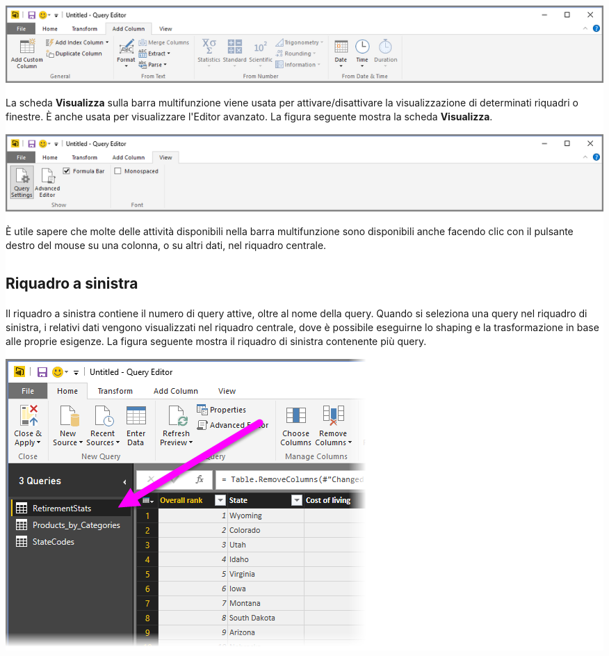 ![](media/desktop-query-overview/queryoverview_addcolumnribbon.png)

La scheda **Visualizza** sulla barra multifunzione viene usata per attivare/disattivare la visualizzazione di determinati riquadri o finestre. È anche usata per visualizzare l'Editor avanzato. La figura seguente mostra la scheda **Visualizza**.  

![](media/desktop-query-overview/queryoverview_viewribbon.png)

È utile sapere che molte delle attività disponibili nella barra multifunzione sono disponibili anche facendo clic con il pulsante destro del mouse su una colonna, o su altri dati, nel riquadro centrale.

## <a name="the-left-pane"></a>Riquadro a sinistra
Il riquadro a sinistra contiene il numero di query attive, oltre al nome della query. Quando si seleziona una query nel riquadro di sinistra, i relativi dati vengono visualizzati nel riquadro centrale, dove è possibile eseguirne lo shaping e la trasformazione in base alle proprie esigenze. La figura seguente mostra il riquadro di sinistra contenente più query.  

![](media/desktop-query-overview/queryoverview_theleftpane.png)
